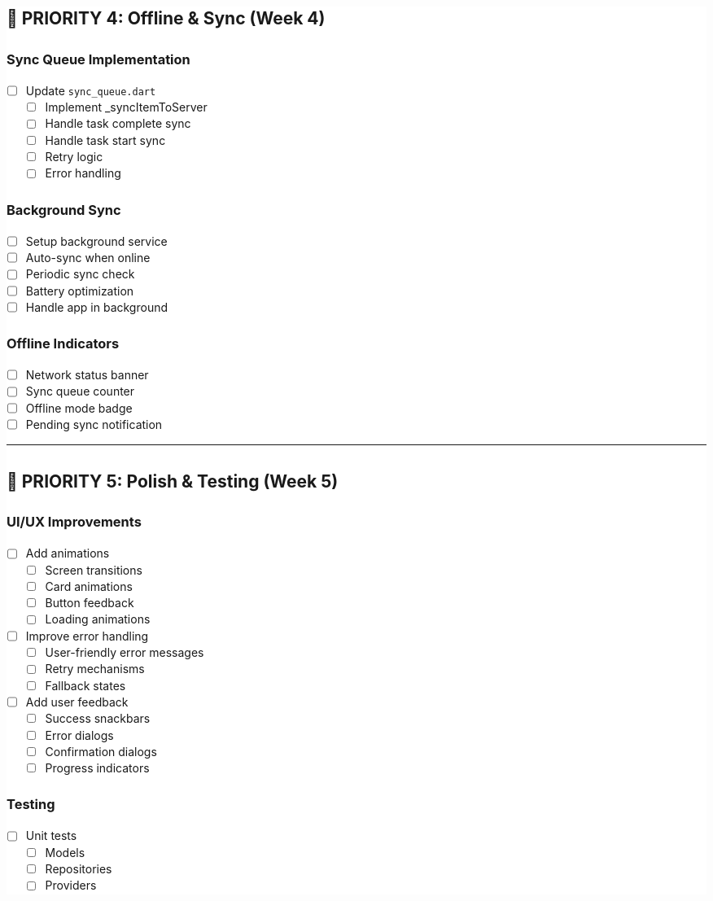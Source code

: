 ## 🔄 PRIORITY 4: Offline & Sync (Week 4)

### Sync Queue Implementation
- [ ] Update `sync_queue.dart`
  - [ ] Implement _syncItemToServer
  - [ ] Handle task complete sync
  - [ ] Handle task start sync
  - [ ] Retry logic
  - [ ] Error handling

### Background Sync
- [ ] Setup background service
- [ ] Auto-sync when online
- [ ] Periodic sync check
- [ ] Battery optimization
- [ ] Handle app in background

### Offline Indicators
- [ ] Network status banner
- [ ] Sync queue counter
- [ ] Offline mode badge
- [ ] Pending sync notification

---

## 🎯 PRIORITY 5: Polish & Testing (Week 5)

### UI/UX Improvements
- [ ] Add animations
  - [ ] Screen transitions
  - [ ] Card animations
  - [ ] Button feedback
  - [ ] Loading animations

- [ ] Improve error handling
  - [ ] User-friendly error messages
  - [ ] Retry mechanisms
  - [ ] Fallback states

- [ ] Add user feedback
  - [ ] Success snackbars
  - [ ] Error dialogs
  - [ ] Confirmation dialogs
  - [ ] Progress indicators

### Testing
- [ ] Unit tests
  - [ ] Models
  - [ ] Repositories
  - [ ] Providers
